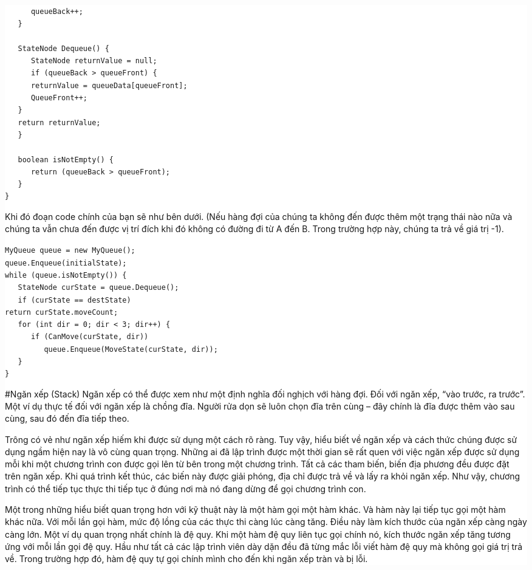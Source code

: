 ```
      queueBack++;
   }

   StateNode Dequeue() {
      StateNode returnValue = null;
      if (queueBack > queueFront) {
      returnValue = queueData[queueFront];
      QueueFront++;
   }
   return returnValue;
   }

   boolean isNotEmpty() {
      return (queueBack > queueFront);
   }
}
```
Khi đó đoạn code chính của bạn sẽ như bên dưới. (Nếu hàng đợi của chúng ta không đến được thêm một trạng thái nào nữa và chúng ta vẫn chưa đến được vị trí đích khi đó không có đường đi từ A đến B. Trong trường hợp này, chúng ta trả về giá trị -1).
```
MyQueue queue = new MyQueue();
queue.Enqueue(initialState);
while (queue.isNotEmpty()) {
   StateNode curState = queue.Dequeue();
   if (curState == destState)
return curState.moveCount;
   for (int dir = 0; dir < 3; dir++) {
      if (CanMove(curState, dir))
         queue.Enqueue(MoveState(curState, dir));
   }
}
```

#Ngăn xếp (Stack)
Ngăn xếp có thể được xem như một định nghĩa đối nghịch với hàng đợi. Đối với ngăn xếp, “vào trước, ra trước”. Một ví dụ thực tế đối với ngăn xếp là chồng đĩa. Người rửa dọn sẽ luôn chọn đĩa trên cùng  – đây chính là đĩa được thêm vào sau cùng, sau đó đến đĩa tiếp theo.

Trông có vẻ như ngăn xếp hiếm khi được sử dụng một cách rõ ràng. Tuy vậy, hiểu biết về ngăn xếp và cách thức chúng được sử dụng ngầm hiện nay là vô cùng quan trọng. Những ai đã lập trình được một thời gian sẽ rất quen với việc ngăn xếp được sử dụng mỗi khi một chương trình con được gọi lên từ bên trong một chương trình. Tất cả các tham biến, biến địa phương đều được đặt trên ngăn xếp. Khi quá trình kết thúc, các biến này được giải phóng, địa chỉ được trả về và lấy ra khỏi ngăn xếp. Như vậy, chương trình có thể tiếp tục thực thi tiếp tục ở đúng nơi mà nó đang dừng để gọi chương trình con.

Một trong những hiểu biết quan trọng hơn với kỹ thuật này là một hàm gọi một hàm khác. Và hàm này lại tiếp tục gọi một hàm khác nữa. Với mỗi lần gọi hàm, mức độ lồng của các thực thi càng lúc càng tăng. Điều này làm kích thước của ngăn xếp càng ngày càng lớn. Một ví dụ quan trọng nhất chính là đệ quy. Khi một hàm đệ quy liên tục gọi chính nó, kích thước ngăn xếp tăng tương ứng với mỗi lần gọi đệ quy. Hầu như tất cả các lập trình viên dày dặn đều đã từng mắc lỗi viết hàm đệ quy mà không gọi giá trị trả về. Trong trường hợp đó, hàm đệ quy tự gọi chính mình cho đến khi ngăn xếp tràn và bị lỗi.
